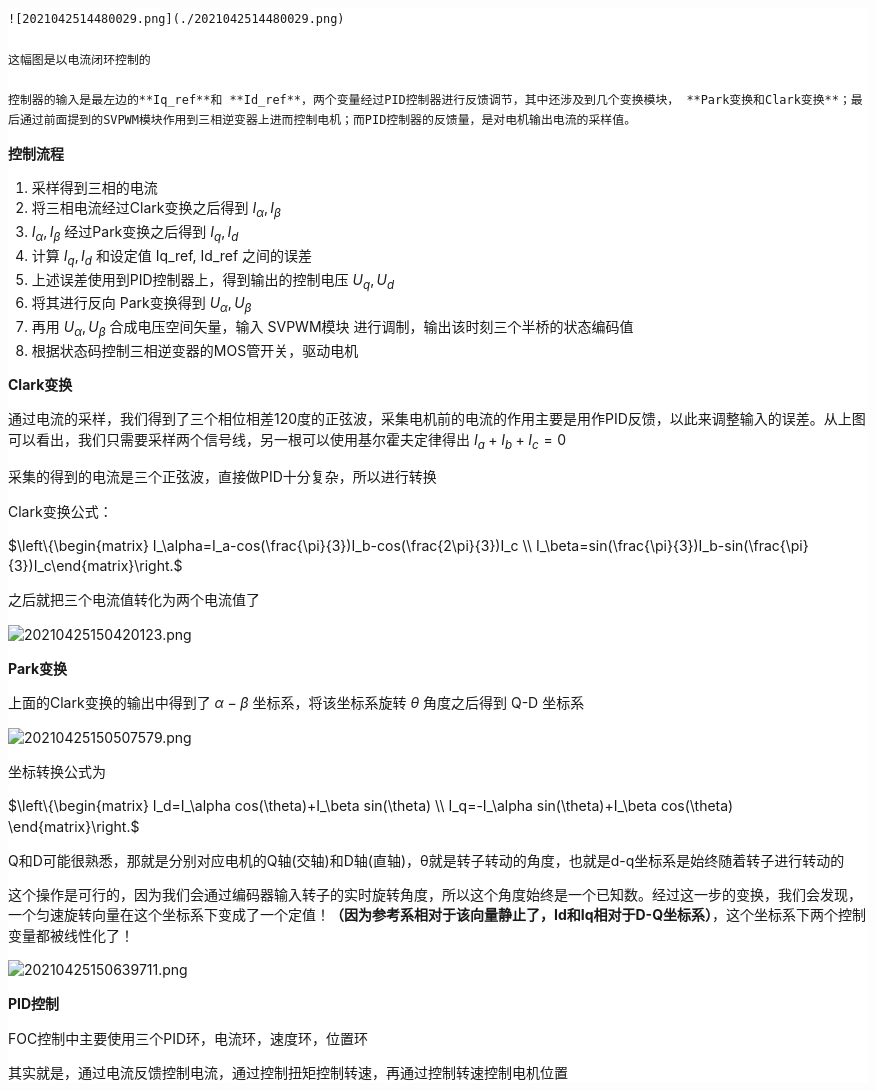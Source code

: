     ![2021042514480029.png](./2021042514480029.png)
    
    这幅图是以电流闭环控制的
    
    控制器的输入是最左边的**Iq_ref**和 **Id_ref**，两个变量经过PID控制器进行反馈调节，其中还涉及到几个变换模块， **Park变换和Clark变换**；最后通过前面提到的SVPWM模块作用到三相逆变器上进而控制电机；而PID控制器的反馈量，是对电机输出电流的采样值。
    

**控制流程**

1. 采样得到三相的电流
2. 将三相电流经过Clark变换之后得到 $I_\alpha,I_\beta$
3.  $I_\alpha,I_\beta$ 经过Park变换之后得到 $I_q,I_d$
4. 计算 $I_q,I_d$ 和设定值 Iq_ref, Id_ref 之间的误差
5. 上述误差使用到PID控制器上，得到输出的控制电压 $U_q, U_d$
6. 将其进行反向 Park变换得到 $U_\alpha, U_\beta$
7. 再用 $U_\alpha, U_\beta$ 合成电压空间矢量，输入 SVPWM模块 进行调制，输出该时刻三个半桥的状态编码值
8. 根据状态码控制三相逆变器的MOS管开关，驱动电机

**Clark变换**

通过电流的采样，我们得到了三个相位相差120度的正弦波，采集电机前的电流的作用主要是用作PID反馈，以此来调整输入的误差。从上图可以看出，我们只需要采样两个信号线，另一根可以使用基尔霍夫定律得出 $I_a + I_b +I_c = 0$

采集的得到的电流是三个正弦波，直接做PID十分复杂，所以进行转换

Clark变换公式：

$\left\{\begin{matrix} I_\alpha=I_a-cos(\frac{\pi}{3})I_b-cos(\frac{2\pi}{3})I_c \\ I_\beta=sin(\frac{\pi}{3})I_b-sin(\frac{\pi}{3})I_c\end{matrix}\right.$

之后就把三个电流值转化为两个电流值了

![20210425150420123.png](./20210425150420123.png)

**Park变换**

上面的Clark变换的输出中得到了 $\alpha-\beta$ 坐标系，将该坐标系旋转 $\theta$ 角度之后得到 Q-D 坐标系

![20210425150507579.png](./20210425150507579.png)

坐标转换公式为

$\left\{\begin{matrix} I_d=I_\alpha cos(\theta)+I_\beta sin(\theta)  \\ I_q=-I_\alpha sin(\theta)+I_\beta cos(\theta) \end{matrix}\right.$

Q和D可能很熟悉，那就是分别对应电机的Q轴(交轴)和D轴(直轴)，θ就是转子转动的角度，也就是d-q坐标系是始终随着转子进行转动的

这个操作是可行的，因为我们会通过编码器输入转子的实时旋转角度，所以这个角度始终是一个已知数。经过这一步的变换，我们会发现，一个匀速旋转向量在这个坐标系下变成了一个定值！**（因为参考系相对于该向量静止了，Id和Iq相对于D-Q坐标系）**，这个坐标系下两个控制变量都被线性化了！

![20210425150639711.png](./20210425150639711.png)

**PID控制**

FOC控制中主要使用三个PID环，电流环，速度环，位置环

其实就是，通过电流反馈控制电流，通过控制扭矩控制转速，再通过控制转速控制电机位置
